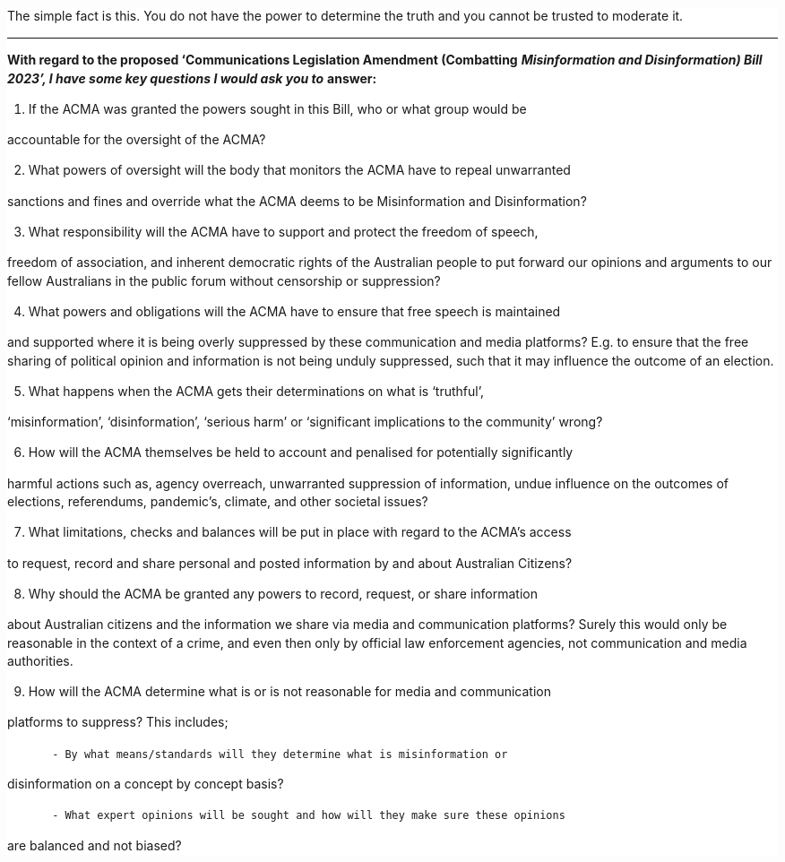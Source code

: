 The simple fact is this. You do not have the power to determine the truth and you cannot be trusted
to moderate it.


-----

**With regard to the proposed ‘Communications Legislation Amendment (Combatting**
**_Misinformation and Disinformation) Bill 2023’, I have some key questions I would ask you to_**
**answer:**

1. If the ACMA was granted the powers sought in this Bill, who or what group would be

accountable for the oversight of the ACMA?

2. What powers of oversight will the body that monitors the ACMA have to repeal unwarranted

sanctions and fines and override what the ACMA deems to be Misinformation and
Disinformation?

3. What responsibility will the ACMA have to support and protect the freedom of speech,

freedom of association, and inherent democratic rights of the Australian people to put
forward our opinions and arguments to our fellow Australians in the public forum without
censorship or suppression?

4. What powers and obligations will the ACMA have to ensure that free speech is maintained

and supported where it is being overly suppressed by these communication and media
platforms? E.g. to ensure that the free sharing of political opinion and information is not
being unduly suppressed, such that it may influence the outcome of an election.

5. What happens when the ACMA gets their determinations on what is ‘truthful’,

‘misinformation’, ‘disinformation’, ‘serious harm’ or ‘significant implications to the
community’ wrong?

6. How will the ACMA themselves be held to account and penalised for potentially significantly

harmful actions such as, agency overreach, unwarranted suppression of information, undue
influence on the outcomes of elections, referendums, pandemic’s, climate, and other
societal issues?

7. What limitations, checks and balances will be put in place with regard to the ACMA’s access

to request, record and share personal and posted information by and about Australian
Citizens?

8. Why should the ACMA be granted any powers to record, request, or share information

about Australian citizens and the information we share via media and communication
platforms? Surely this would only be reasonable in the context of a crime, and even then
only by official law enforcement agencies, not communication and media authorities.

9. How will the ACMA determine what is or is not reasonable for media and communication

platforms to suppress? This includes;

           - By what means/standards will they determine what is misinformation or
disinformation on a concept by concept basis?

           - What expert opinions will be sought and how will they make sure these opinions
are balanced and not biased?
